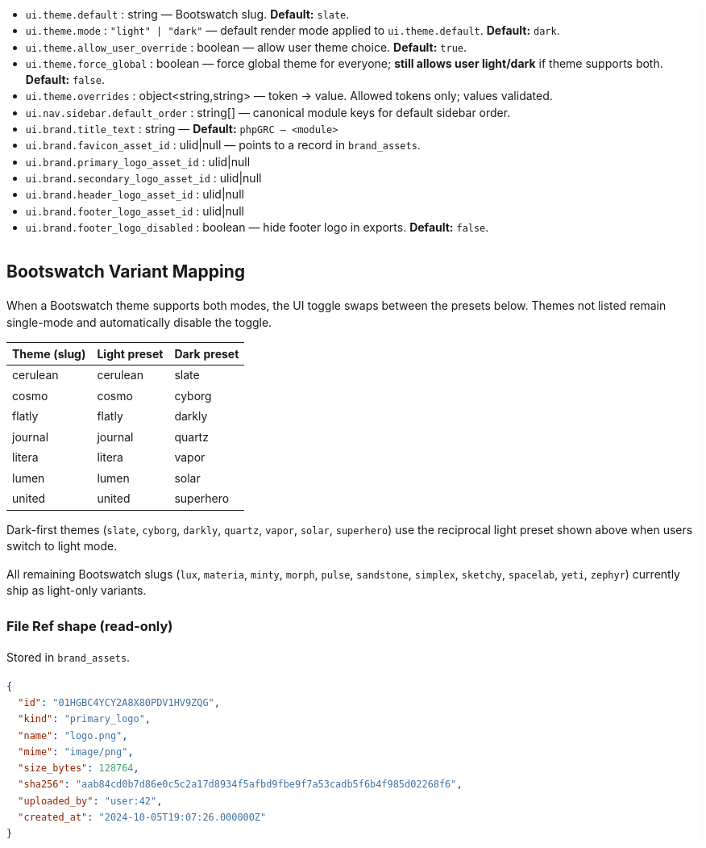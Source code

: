 - `ui.theme.default` : string — Bootswatch slug. **Default:** `slate`.
- `ui.theme.mode` : `"light" | "dark"` — default render mode applied to `ui.theme.default`. **Default:** `dark`.
- `ui.theme.allow_user_override` : boolean — allow user theme choice. **Default:** `true`.
- `ui.theme.force_global` : boolean — force global theme for everyone; **still allows user light/dark** if theme supports both. **Default:** `false`.
- `ui.theme.overrides` : object<string,string> — token → value. Allowed tokens only; values validated.
- `ui.nav.sidebar.default_order` : string[] — canonical module keys for default sidebar order.
- `ui.brand.title_text` : string — **Default:** `phpGRC — <module>`
- `ui.brand.favicon_asset_id` : ulid|null — points to a record in `brand_assets`.
- `ui.brand.primary_logo_asset_id` : ulid|null
- `ui.brand.secondary_logo_asset_id` : ulid|null
- `ui.brand.header_logo_asset_id` : ulid|null
- `ui.brand.footer_logo_asset_id` : ulid|null
- `ui.brand.footer_logo_disabled` : boolean — hide footer logo in exports. **Default:** `false`.

## Bootswatch Variant Mapping

When a Bootswatch theme supports both modes, the UI toggle swaps between the presets below. Themes not listed remain single-mode and automatically disable the toggle.

| Theme (slug) | Light preset | Dark preset |
| --- | --- | --- |
| cerulean | cerulean | slate |
| cosmo | cosmo | cyborg |
| flatly | flatly | darkly |
| journal | journal | quartz |
| litera | litera | vapor |
| lumen | lumen | solar |
| united | united | superhero |

Dark-first themes (`slate`, `cyborg`, `darkly`, `quartz`, `vapor`, `solar`, `superhero`) use the reciprocal light preset shown above when users switch to light mode.

All remaining Bootswatch slugs (`lux`, `materia`, `minty`, `morph`, `pulse`, `sandstone`, `simplex`, `sketchy`, `spacelab`, `yeti`, `zephyr`) currently ship as light-only variants.

### File Ref shape (read-only)

Stored in `brand_assets`.

```json
{
  "id": "01HGBC4YCY2A8X80PDV1HV9ZQG",
  "kind": "primary_logo",
  "name": "logo.png",
  "mime": "image/png",
  "size_bytes": 128764,
  "sha256": "aab84cd0b7d86e0c5c2a17d8934f5afbd9fbe9f7a53cadb5f6b4f985d02268f6",
  "uploaded_by": "user:42",
  "created_at": "2024-10-05T19:07:26.000000Z"
}
```
